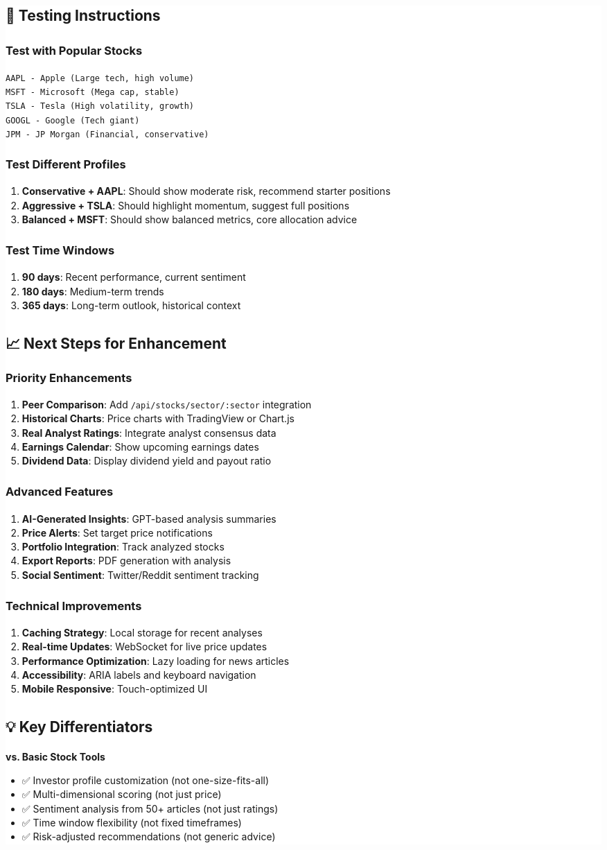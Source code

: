## 🚀 Testing Instructions

### Test with Popular Stocks
```
AAPL - Apple (Large tech, high volume)
MSFT - Microsoft (Mega cap, stable)
TSLA - Tesla (High volatility, growth)
GOOGL - Google (Tech giant)
JPM - JP Morgan (Financial, conservative)
```

### Test Different Profiles
1. **Conservative + AAPL**: Should show moderate risk, recommend starter positions
2. **Aggressive + TSLA**: Should highlight momentum, suggest full positions
3. **Balanced + MSFT**: Should show balanced metrics, core allocation advice

### Test Time Windows
1. **90 days**: Recent performance, current sentiment
2. **180 days**: Medium-term trends
3. **365 days**: Long-term outlook, historical context

## 📈 Next Steps for Enhancement

### Priority Enhancements
1. **Peer Comparison**: Add `/api/stocks/sector/:sector` integration
2. **Historical Charts**: Price charts with TradingView or Chart.js
3. **Real Analyst Ratings**: Integrate analyst consensus data
4. **Earnings Calendar**: Show upcoming earnings dates
5. **Dividend Data**: Display dividend yield and payout ratio

### Advanced Features
1. **AI-Generated Insights**: GPT-based analysis summaries
2. **Price Alerts**: Set target price notifications
3. **Portfolio Integration**: Track analyzed stocks
4. **Export Reports**: PDF generation with analysis
5. **Social Sentiment**: Twitter/Reddit sentiment tracking

### Technical Improvements
1. **Caching Strategy**: Local storage for recent analyses
2. **Real-time Updates**: WebSocket for live price updates
3. **Performance Optimization**: Lazy loading for news articles
4. **Accessibility**: ARIA labels and keyboard navigation
5. **Mobile Responsive**: Touch-optimized UI

## 💡 Key Differentiators

**vs. Basic Stock Tools**
- ✅ Investor profile customization (not one-size-fits-all)
- ✅ Multi-dimensional scoring (not just price)
- ✅ Sentiment analysis from 50+ articles (not just ratings)
- ✅ Time window flexibility (not fixed timeframes)
- ✅ Risk-adjusted recommendations (not generic advice)
